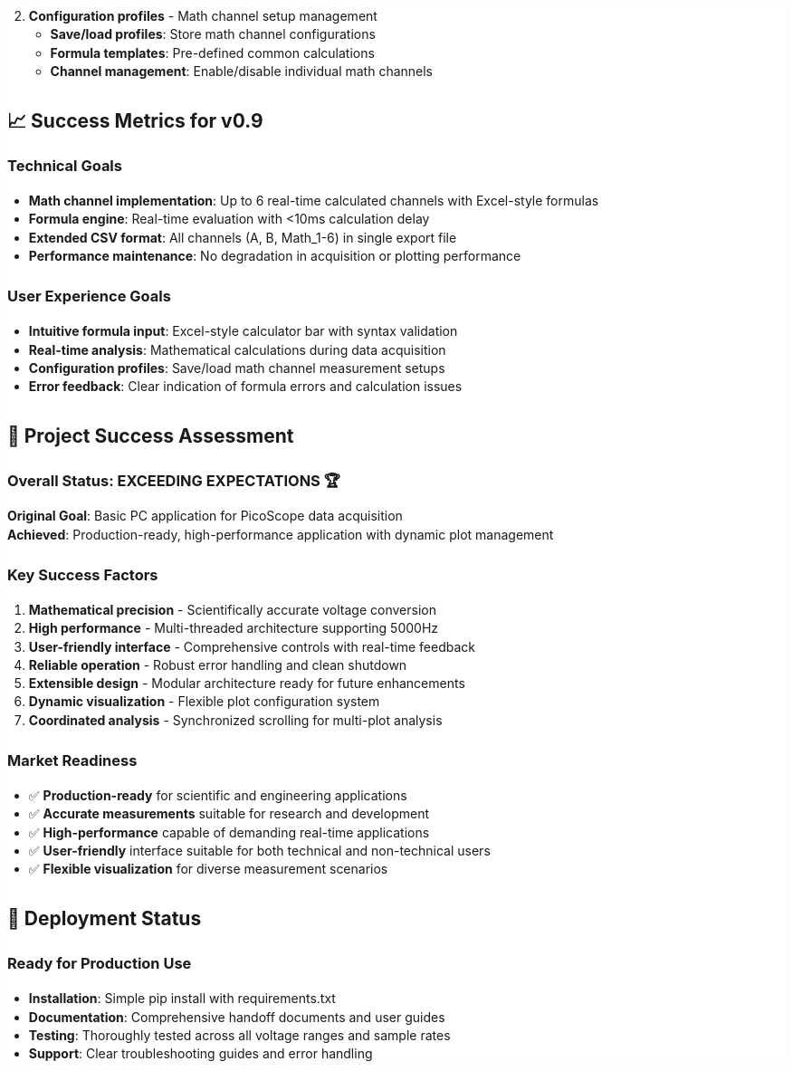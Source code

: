 2. **Configuration profiles** - Math channel setup management
   - **Save/load profiles**: Store math channel configurations
   - **Formula templates**: Pre-defined common calculations
   - **Channel management**: Enable/disable individual math channels

## 📈 **Success Metrics for v0.9**

### **Technical Goals**
- **Math channel implementation**: Up to 6 real-time calculated channels with Excel-style formulas
- **Formula engine**: Real-time evaluation with <10ms calculation delay
- **Extended CSV format**: All channels (A, B, Math_1-6) in single export file
- **Performance maintenance**: No degradation in acquisition or plotting performance

### **User Experience Goals**
- **Intuitive formula input**: Excel-style calculator bar with syntax validation
- **Real-time analysis**: Mathematical calculations during data acquisition
- **Configuration profiles**: Save/load math channel measurement setups
- **Error feedback**: Clear indication of formula errors and calculation issues

## 🎉 **Project Success Assessment**

### **Overall Status: EXCEEDING EXPECTATIONS** 🏆

**Original Goal**: Basic PC application for PicoScope data acquisition  
**Achieved**: Production-ready, high-performance application with dynamic plot management

### **Key Success Factors**
1. **Mathematical precision** - Scientifically accurate voltage conversion
2. **High performance** - Multi-threaded architecture supporting 5000Hz
3. **User-friendly interface** - Comprehensive controls with real-time feedback
4. **Reliable operation** - Robust error handling and clean shutdown
5. **Extensible design** - Modular architecture ready for future enhancements
6. **Dynamic visualization** - Flexible plot configuration system
7. **Coordinated analysis** - Synchronized scrolling for multi-plot analysis

### **Market Readiness**
- ✅ **Production-ready** for scientific and engineering applications
- ✅ **Accurate measurements** suitable for research and development
- ✅ **High-performance** capable of demanding real-time applications
- ✅ **User-friendly** interface suitable for both technical and non-technical users
- ✅ **Flexible visualization** for diverse measurement scenarios

## 🚀 **Deployment Status**

### **Ready for Production Use**
- **Installation**: Simple pip install with requirements.txt
- **Documentation**: Comprehensive handoff documents and user guides
- **Testing**: Thoroughly tested across all voltage ranges and sample rates
- **Support**: Clear troubleshooting guides and error handling
